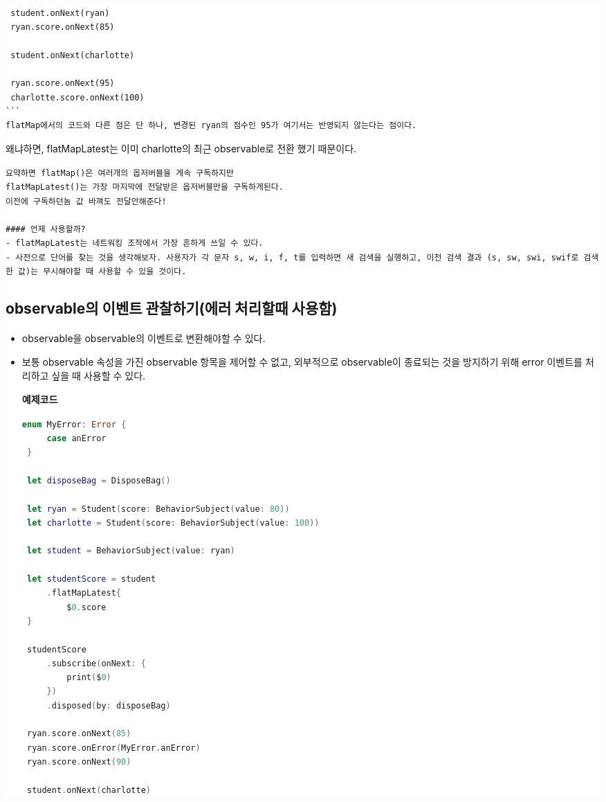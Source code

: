     student.onNext(ryan)
     ryan.score.onNext(85)
     
     student.onNext(charlotte)
     
     ryan.score.onNext(95)
     charlotte.score.onNext(100)
    ```
    flatMap에서의 코드와 다른 점은 단 하나, 변경된 ryan의 점수인 95가 여기서는 반영되지 않는다는 점이다.
왜냐하면, flatMapLatest는 이미 charlotte의 최근 observable로 전환 했기 때문이다.
    
    요약하면 flatMap()은 여러개의 옵저버블을 게속 구독하지만 
    flatMapLatest()는 가장 마지막에 전달받은 옵저버블만을 구독하게된다.
    이전에 구독하던놈 값 바껴도 전달안해준다!
    
    #### 언제 사용할까?
    - flatMapLatest는 네트워킹 조작에서 가장 흔하게 쓰일 수 있다.
    - 사전으로 단어를 찾는 것을 생각해보자. 사용자가 각 문자 s, w, i, f, t를 입력하면 새 검색을 실행하고, 이전 검색 결과 (s, sw, swi, swif로 검색한 값)는 무시해야할 때 사용할 수 있을 것이다.
    
## observable의 이벤트 관찰하기(에러 처리할때 사용함)
- observable을 observable의 이벤트로 변환해야할 수 있다.
- 보통 observable 속성을 가진 observable 항목을 제어할 수 없고, 외부적으로 observable이 종료되는 것을 방지하기 위해 error 이벤트를 처리하고 싶을 때 사용할 수 있다.
    
    **예제코드**
    ```swift
    enum MyError: Error {
         case anError
     }
     
     let disposeBag = DisposeBag()
     
     let ryan = Student(score: BehaviorSubject(value: 80))
     let charlotte = Student(score: BehaviorSubject(value: 100))
     
     let student = BehaviorSubject(value: ryan)
     
     let studentScore = student
         .flatMapLatest{
             $0.score
     }
     
     studentScore
         .subscribe(onNext: {
             print($0)
         })
         .disposed(by: disposeBag)
     
     ryan.score.onNext(85)
     ryan.score.onError(MyError.anError)
     ryan.score.onNext(90)
     
     student.onNext(charlotte)
    ```
    

